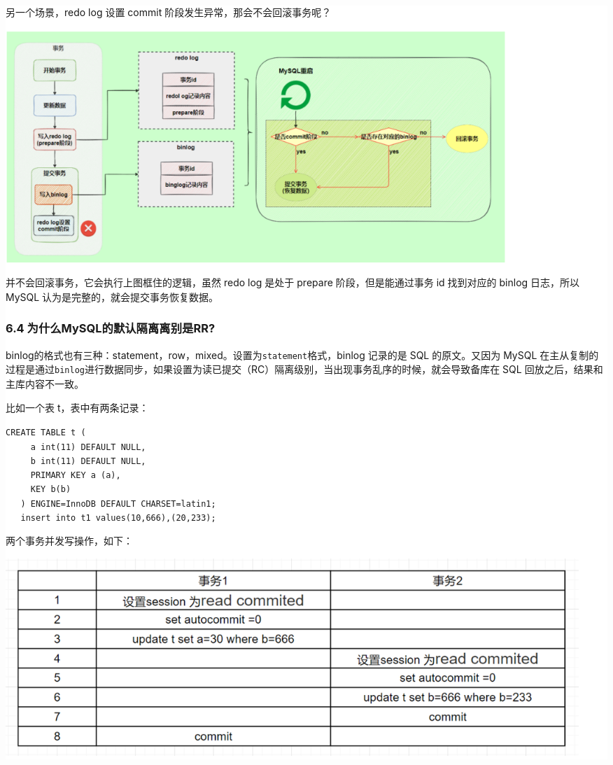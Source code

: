 另一个场景，redo log 设置 commit 阶段发生异常，那会不会回滚事务呢？

<img src="img\image-20220412180824927.png" alt="image-20220412180824927" style="zoom:80%;" />


并不会回滚事务，它会执行上图框住的逻辑，虽然 redo log 是处于 prepare 阶段，但是能通过事务 id 找到对应的 binlog 日志，所以 MySQL 认为是完整的，就会提交事务恢复数据。

### 6.4 为什么MySQL的默认隔离离别是RR?

binlog的格式也有三种：statement，row，mixed。设置为`statement`格式，binlog 记录的是 SQL 的原文。又因为 MySQL 在主从复制的过程是通过`binlog`进行数据同步，如果设置为读已提交（RC）隔离级别，当出现事务乱序的时候，就会导致备库在 SQL 回放之后，结果和主库内容不一致。

比如一个表 t，表中有两条记录：

```
CREATE TABLE t (  
     a int(11) DEFAULT NULL,  
     b int(11) DEFAULT NULL,  
     PRIMARY KEY a (a),
     KEY b(b)
   ) ENGINE=InnoDB DEFAULT CHARSET=latin1;  
   insert into t1 values(10,666),(20,233); 
```

两个事务并发写操作，如下：

<img src="img/第17章_其它数据库日志/640-16581233584896.png" alt="图片" style="zoom:80%;" />
